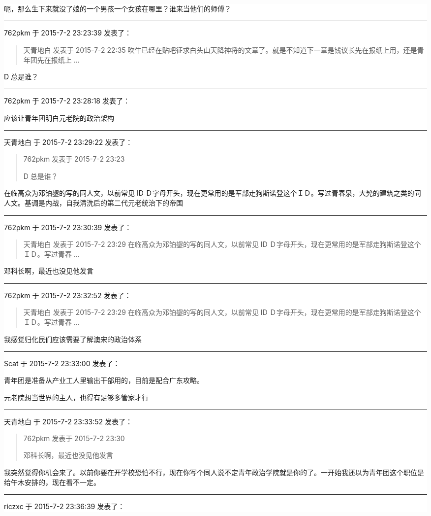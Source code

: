 呃，那么生下来就没了娘的一个男孩一个女孩在哪里？谁来当他们的师傅？

---

762pkm 于 2015-7-2 23:23:39 发表了：

> 天青地白 发表于 2015-7-2 22:35 吹牛已经在贴吧征求白头山天降神将的文章了。就是不知道下一章是钱议长先在报纸上用，还是青年团先在报纸上 ...

D 总是谁？

---

762pkm 于 2015-7-2 23:28:18 发表了：

应该让青年团明白元老院的政治架构

---

天青地白 于 2015-7-2 23:29:22 发表了：

> 762pkm 发表于 2015-7-2 23:23
>
> D 总是谁？

在临高众为邓铂鋆的写的同人文，以前常见 ID Ｄ字母开头，现在更常用的是军部走狗斯诺登这个ＩＤ。写过青春泉，大髡的建筑之类的同人文。基调是内战，自我清洗后的第二代元老统治下的帝国

---

762pkm 于 2015-7-2 23:30:39 发表了：

> 天青地白 发表于 2015-7-2 23:29 在临高众为邓铂鋆的写的同人文，以前常见 ID Ｄ字母开头，现在更常用的是军部走狗斯诺登这个ＩＤ。写过青春 ...

邓科长啊，最近也没见他发言

---

762pkm 于 2015-7-2 23:32:52 发表了：

> 天青地白 发表于 2015-7-2 23:29 在临高众为邓铂鋆的写的同人文，以前常见 ID Ｄ字母开头，现在更常用的是军部走狗斯诺登这个ＩＤ。写过青春 ...

我感觉归化民们应该需要了解澳宋的政治体系

---

Scat 于 2015-7-2 23:33:00 发表了：

青年团是准备从产业工人里输出干部用的，目前是配合广东攻略。

元老院想当世界的主人，也得有足够多管家才行

---

天青地白 于 2015-7-2 23:33:52 发表了：

> 762pkm 发表于 2015-7-2 23:30
>
> 邓科长啊，最近也没见他发言

我突然觉得你机会来了。以前你要在开学校恐怕不行，现在你写个同人说不定青年政治学院就是你的了。一开始我还以为青年团这个职位是给午木安排的，现在看不一定。

---

riczxc 于 2015-7-2 23:36:39 发表了：
